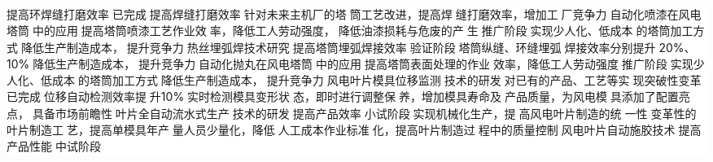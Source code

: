 提高环焊缝打磨效率
已完成
提高焊缝打磨效率
针对未来主机厂的塔
筒工艺改进，提高焊
缝打磨效率，增加工
厂竞争力
自动化喷漆在风电塔筒
中的应用
提高塔筒喷漆工艺作业效
率，降低工人劳动强度，
降低油漆损耗与危废的产
生
推广阶段
实现少人化、低成本
的塔筒加工方式
降低生产制造成本，
提升竞争力
热丝埋弧焊技术研究
提高塔筒埋弧焊接效率
验证阶段
塔筒纵缝、环缝埋弧
焊接效率分别提升
20%、10%
降低生产制造成本，
提升竞争力
自动化抛丸在风电塔筒
中的应用
提高塔筒表面处理的作业
效率，降低工人劳动强度
推广阶段
实现少人化、低成本
的塔筒加工方式
降低生产制造成本，
提升竞争力
风电叶片模具位移监测
技术的研发
对已有的产品、工艺等实
现突破性变革
已完成
位移自动检测效率提
升10%
实时检测模具变形状
态，即时进行调整保
养，增加模具寿命及
产品质量，为风电模
具添加了配置亮点，
具备市场前瞻性
叶片全自动流水式生产
技术的研发
提高产品效率
小试阶段
实现机械化生产，提
高风电叶片制造的统
一性
变革性的叶片制造工
艺，提高单模具年产
量人员少量化，降低
人工成本作业标准
化，提高叶片制造过
程中的质量控制
风电叶片自动施胶技术
提高产品性能
中试阶段